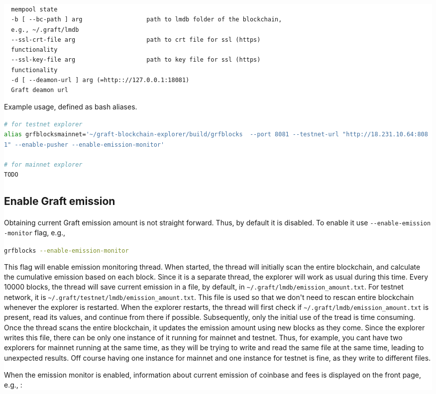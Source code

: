 ```
  mempool state
  -b [ --bc-path ] arg                  path to lmdb folder of the blockchain,
  e.g., ~/.graft/lmdb
  --ssl-crt-file arg                    path to crt file for ssl (https)
  functionality
  --ssl-key-file arg                    path to key file for ssl (https)
  functionality
  -d [ --deamon-url ] arg (=http:://127.0.0.1:18081)
  Graft deamon url
```

Example usage, defined as bash aliases.

```bash
# for testnet explorer
alias grfblocksmainnet='~/graft-blockchain-explorer/build/grfblocks  --port 8081 --testnet-url "http://18.231.10.64:8081" --enable-pusher --enable-emission-monitor'

# for mainnet explorer
TODO
```

## Enable Graft emission

Obtaining current Graft emission amount is not straight forward. Thus, by default it is
disabled. To enable it use `--enable-emission-monitor` flag, e.g.,


```bash
grfblocks --enable-emission-monitor
```

This flag will enable emission monitoring thread. When started, the thread
will initially scan the entire blockchain, and calculate the cumulative emission based on each block.
Since it is a separate thread, the explorer will work as usual during this time.
Every 10000 blocks, the thread will save current emission in a file, by default,
in `~/.graft/lmdb/emission_amount.txt`. For testnet network,
 it is `~/.graft/testnet/lmdb/emission_amount.txt`. This file is used so that we don't
 need to rescan entire blockchain whenever the explorer is restarted. When the
 explorer restarts, the thread will first check if `~/.graft/lmdb/emission_amount.txt`
 is present, read its values, and continue from there if possible. Subsequently, only the initial
 use of the tread is time consuming. Once the thread scans the entire blockchain, it updates
 the emission amount using new blocks as they come. Since the explorer writes this file, there can
 be only one instance of it running for mainnet and testnet. Thus, for example, you cant have
 two explorers for mainnet
 running at the same time, as they will be trying to write and read the same file at the same time,
 leading to unexpected results. Off course having one instance for mainnet and one instance for testnet
 is fine, as they write to different files.

When the emission monitor is enabled, information about current emission of coinbase and fees is
 displayed on the front page, e.g., :
